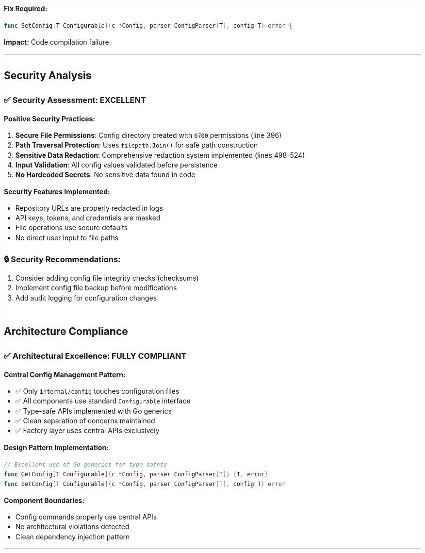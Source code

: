 **Fix Required:**
```go
func SetConfig[T Configurable](c *Config, parser ConfigParser[T], config T) error {
```

**Impact:** Code compilation failure.

---

## Security Analysis

### ✅ **Security Assessment: EXCELLENT**

**Positive Security Practices:**
1. **Secure File Permissions**: Config directory created with `0700` permissions (line 396)
2. **Path Traversal Protection**: Uses `filepath.Join()` for safe path construction
3. **Sensitive Data Redaction**: Comprehensive redaction system implemented (lines 498-524)
4. **Input Validation**: All config values validated before persistence
5. **No Hardcoded Secrets**: No sensitive data found in code

**Security Features Implemented:**
- Repository URLs are properly redacted in logs
- API keys, tokens, and credentials are masked
- File operations use secure defaults
- No direct user input to file paths

### 🔒 **Security Recommendations:**
1. Consider adding config file integrity checks (checksums)
2. Implement config file backup before modifications
3. Add audit logging for configuration changes

---

## Architecture Compliance

### ✅ **Architectural Excellence: FULLY COMPLIANT**

**Central Config Management Pattern:**
- ✅ Only `internal/config` touches configuration files
- ✅ All components use standard `Configurable` interface
- ✅ Type-safe APIs implemented with Go generics
- ✅ Clean separation of concerns maintained
- ✅ Factory layer uses central APIs exclusively

**Design Pattern Implementation:**
```go
// Excellent use of Go generics for type safety
func GetConfig[T Configurable](c *Config, parser ConfigParser[T]) (T, error)
func SetConfig[T Configurable](c *Config, parser ConfigParser[T], config T) error
```

**Component Boundaries:**
- Config commands properly use central APIs
- No architectural violations detected
- Clean dependency injection pattern

---